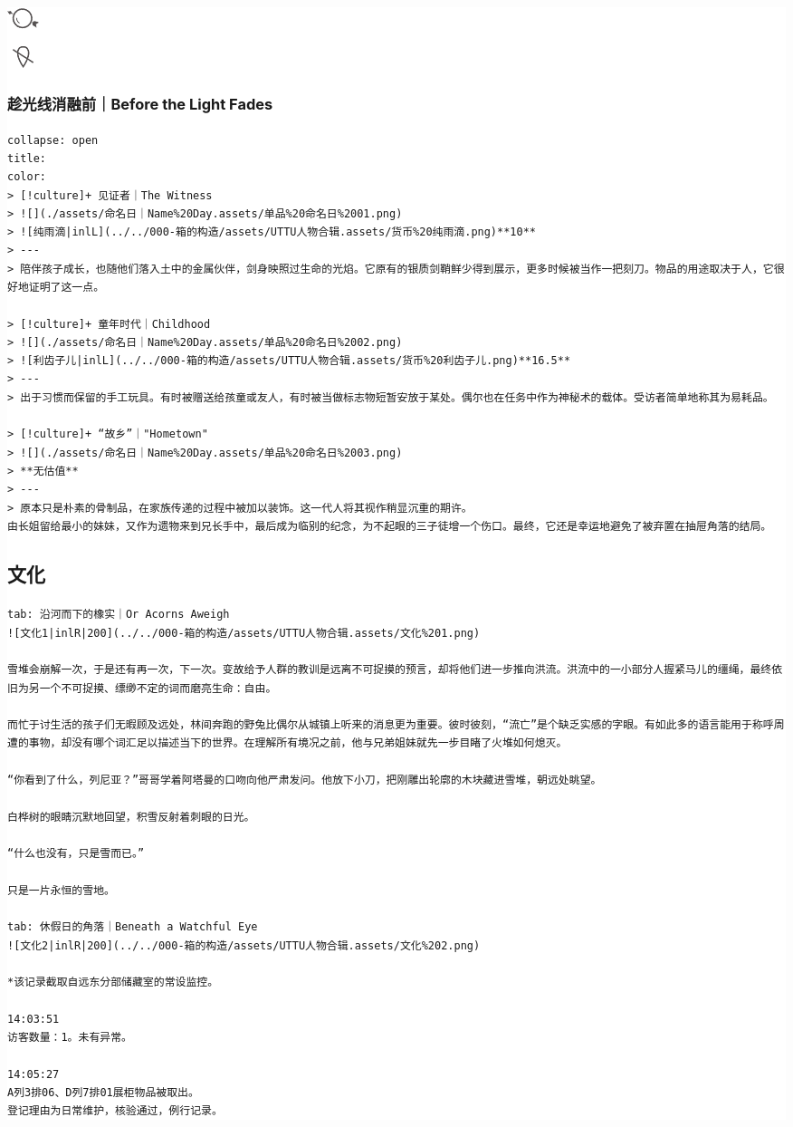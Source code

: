 ![利齿子儿|inlL](../../000-箱的构造/assets/UTTU人物合辑.assets/货币%20利齿子儿.png)

![纯雨滴|inlL](../../000-箱的构造/assets/UTTU人物合辑.assets/货币%20纯雨滴.png)

### 趁光线消融前｜Before the Light Fades

````ad-flex
collapse: open
title: 
color: 
> [!culture]+ 见证者｜The Witness
> ![](./assets/命名日｜Name%20Day.assets/单品%20命名日%2001.png)
> ![纯雨滴|inlL](../../000-箱的构造/assets/UTTU人物合辑.assets/货币%20纯雨滴.png)**10**
> ---
> 陪伴孩子成长，也随他们落入土中的金属伙伴，剑身映照过生命的光焰。它原有的银质剑鞘鲜少得到展示，更多时候被当作一把刻刀。物品的用途取决于人，它很好地证明了这一点。

> [!culture]+ 童年时代｜Childhood
> ![](./assets/命名日｜Name%20Day.assets/单品%20命名日%2002.png)
> ![利齿子儿|inlL](../../000-箱的构造/assets/UTTU人物合辑.assets/货币%20利齿子儿.png)**16.5**
> ---
> 出于习惯而保留的手工玩具。有时被赠送给孩童或友人，有时被当做标志物短暂安放于某处。偶尔也在任务中作为神秘术的载体。受访者简单地称其为易耗品。

> [!culture]+ “故乡”｜"Hometown"
> ![](./assets/命名日｜Name%20Day.assets/单品%20命名日%2003.png)
> **无估值**
> ---
> 原本只是朴素的骨制品，在家族传递的过程中被加以装饰。这一代人将其视作稍显沉重的期许。
由长姐留给最小的妹妹，又作为遗物来到兄长手中，最后成为临别的纪念，为不起眼的三子徒增一个伤口。最终，它还是幸运地避免了被弃置在抽屉角落的结局。
````


## 文化

````tabs
tab: 沿河而下的橡实｜Or Acorns Aweigh
![文化1|inlR|200](../../000-箱的构造/assets/UTTU人物合辑.assets/文化%201.png)

雪堆会崩解一次，于是还有再一次，下一次。变故给予人群的教训是远离不可捉摸的预言，却将他们进一步推向洪流。洪流中的一小部分人握紧马儿的缰绳，最终依旧为另一个不可捉摸、缥缈不定的词而磨亮生命：自由。  
  
而忙于讨生活的孩子们无暇顾及远处，林间奔跑的野兔比偶尔从城镇上听来的消息更为重要。彼时彼刻，“流亡”是个缺乏实感的字眼。有如此多的语言能用于称呼周遭的事物，却没有哪个词汇足以描述当下的世界。在理解所有境况之前，他与兄弟姐妹就先一步目睹了火堆如何熄灭。  
  
“你看到了什么，列尼亚？”哥哥学着阿塔曼的口吻向他严肃发问。他放下小刀，把刚雕出轮廓的木块藏进雪堆，朝远处眺望。  
  
白桦树的眼睛沉默地回望，积雪反射着刺眼的日光。  
  
“什么也没有，只是雪而已。”  
  
只是一片永恒的雪地。

tab: 休假日的角落｜Beneath a Watchful Eye
![文化2|inlR|200](../../000-箱的构造/assets/UTTU人物合辑.assets/文化%202.png)

*该记录截取自远东分部储藏室的常设监控。  
  
14:03:51  
访客数量：1。未有异常。  
  
14:05:27  
A列3排06、D列7排01展柜物品被取出。  
登记理由为日常维护，核验通过，例行记录。  
````

[^1]: ==特殊==：仪式威力提升3%（效果可叠加，最多叠加100层，不可驱散，释放至终的仪式后消失）
[^2]: ==状态增益==：释放至终的仪式时,不消耗行动点